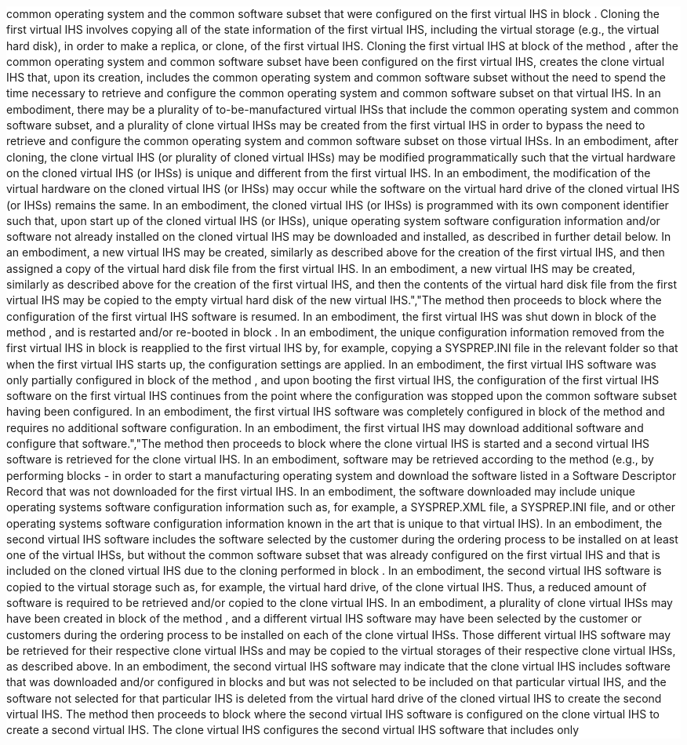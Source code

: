 common operating system and the common software subset that were configured on the first virtual IHS in block . Cloning the first virtual IHS involves copying all of the state information of the first virtual IHS, including the virtual storage (e.g., the virtual hard disk), in order to make a replica, or clone, of the first virtual IHS. Cloning the first virtual IHS at block  of the method , after the common operating system and common software subset have been configured on the first virtual IHS, creates the clone virtual IHS that, upon its creation, includes the common operating system and common software subset without the need to spend the time necessary to retrieve and configure the common operating system and common software subset on that virtual IHS. In an embodiment, there may be a plurality of to-be-manufactured virtual IHSs that include the common operating system and common software subset, and a plurality of clone virtual IHSs may be created from the first virtual IHS in order to bypass the need to retrieve and configure the common operating system and common software subset on those virtual IHSs. In an embodiment, after cloning, the clone virtual IHS (or plurality of cloned virtual IHSs) may be modified programmatically such that the virtual hardware on the cloned virtual IHS (or IHSs) is unique and different from the first virtual IHS. In an embodiment, the modification of the virtual hardware on the cloned virtual IHS (or IHSs) may occur while the software on the virtual hard drive of the cloned virtual IHS (or IHSs) remains the same. In an embodiment, the cloned virtual IHS (or IHSs) is programmed with its own component identifier such that, upon start up of the cloned virtual IHS (or IHSs), unique operating system software configuration information and\/or software not already installed on the cloned virtual IHS may be downloaded and installed, as described in further detail below. In an embodiment, a new virtual IHS may be created, similarly as described above for the creation of the first virtual IHS, and then assigned a copy of the virtual hard disk file from the first virtual IHS. In an embodiment, a new virtual IHS may be created, similarly as described above for the creation of the first virtual IHS, and then the contents of the virtual hard disk file from the first virtual IHS may be copied to the empty virtual hard disk of the new virtual IHS.","The method  then proceeds to block  where the configuration of the first virtual IHS software is resumed. In an embodiment, the first virtual IHS was shut down in block  of the method , and is restarted and\/or re-booted in block . In an embodiment, the unique configuration information removed from the first virtual IHS in block  is reapplied to the first virtual IHS by, for example, copying a SYSPREP.INI file in the relevant folder so that when the first virtual IHS starts up, the configuration settings are applied. In an embodiment, the first virtual IHS software was only partially configured in block  of the method , and upon booting the first virtual IHS, the configuration of the first virtual IHS software on the first virtual IHS continues from the point where the configuration was stopped upon the common software subset having been configured. In an embodiment, the first virtual IHS software was completely configured in block  of the method  and requires no additional software configuration. In an embodiment, the first virtual IHS may download additional software and configure that software.","The method  then proceeds to block  where the clone virtual IHS is started and a second virtual IHS software is retrieved for the clone virtual IHS. In an embodiment, software may be retrieved according to the method  (e.g., by performing blocks - in order to start a manufacturing operating system and download the software listed in a Software Descriptor Record that was not downloaded for the first virtual IHS. In an embodiment, the software downloaded may include unique operating systems software configuration information such as, for example, a SYSPREP.XML file, a SYSPREP.INI file, and or other operating systems software configuration information known in the art that is unique to that virtual IHS). In an embodiment, the second virtual IHS software includes the software selected by the customer during the ordering process to be installed on at least one of the virtual IHSs, but without the common software subset that was already configured on the first virtual IHS and that is included on the cloned virtual IHS due to the cloning performed in block . In an embodiment, the second virtual IHS software is copied to the virtual storage such as, for example, the virtual hard drive, of the clone virtual IHS. Thus, a reduced amount of software is required to be retrieved and\/or copied to the clone virtual IHS. In an embodiment, a plurality of clone virtual IHSs may have been created in block  of the method , and a different virtual IHS software may have been selected by the customer or customers during the ordering process to be installed on each of the clone virtual IHSs. Those different virtual IHS software may be retrieved for their respective clone virtual IHSs and may be copied to the virtual storages of their respective clone virtual IHSs, as described above. In an embodiment, the second virtual IHS software may indicate that the clone virtual IHS includes software that was downloaded and\/or configured in blocks  and  but was not selected to be included on that particular virtual IHS, and the software not selected for that particular IHS is deleted from the virtual hard drive of the cloned virtual IHS to create the second virtual IHS. The method  then proceeds to block  where the second virtual IHS software is configured on the clone virtual IHS to create a second virtual IHS. The clone virtual IHS configures the second virtual IHS software that includes only